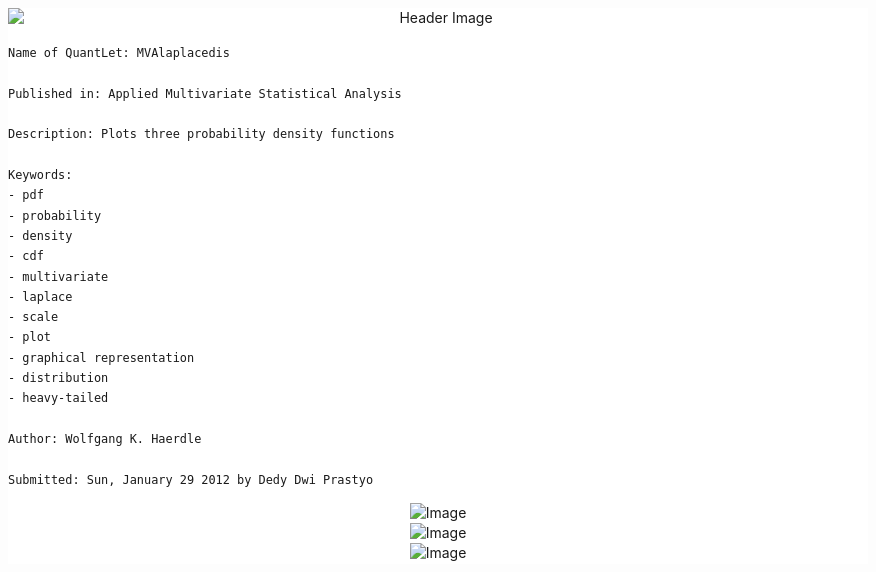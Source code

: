<div style="margin: 0; padding: 0; text-align: center; border: none;">
<a href="https://quantlet.com" target="_blank" style="text-decoration: none; border: none;">
<img src="https://github.com/StefanGam/test-repo/blob/main/quantlet_design.png?raw=true" alt="Header Image" width="100%" style="margin: 0; padding: 0; display: block; border: none;" />
</a>
</div>

```
Name of QuantLet: MVAlaplacedis

Published in: Applied Multivariate Statistical Analysis

Description: Plots three probability density functions

Keywords: 
- pdf
- probability
- density
- cdf
- multivariate
- laplace
- scale
- plot
- graphical representation
- distribution
- heavy-tailed

Author: Wolfgang K. Haerdle

Submitted: Sun, January 29 2012 by Dedy Dwi Prastyo

```
<div align="center">
<img src="https://raw.githubusercontent.com/QuantLet/Collaboration_Example_MVAlaplacedis/master/CDF%20of%20Laplace%20distribution.png" alt="Image" />
</div>

<div align="center">
<img src="https://raw.githubusercontent.com/QuantLet/Collaboration_Example_MVAlaplacedis/master/PDF%20of%20Laplace%20distribution.png" alt="Image" />
</div>

<div align="center">
<img src="https://raw.githubusercontent.com/QuantLet/Collaboration_Example_MVAlaplacedis/master/collaboration_timeline.png" alt="Image" />
</div>

